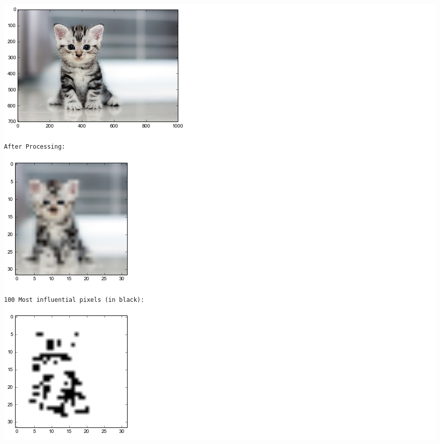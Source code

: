 ![png](output_4_25.png)


    After Processing: 



![png](output_4_27.png)


    100 Most influential pixels (in black):



![png](output_4_29.png)
